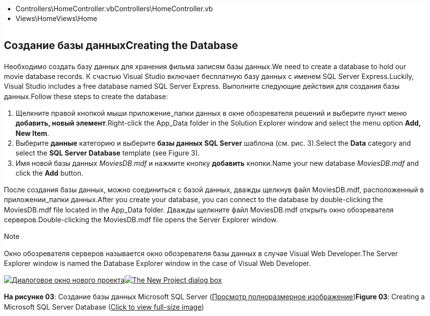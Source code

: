 - <span data-ttu-id="c96df-167">Controllers\HomeController.vb</span><span class="sxs-lookup"><span data-stu-id="c96df-167">Controllers\HomeController.vb</span></span>
- <span data-ttu-id="c96df-168">Views\Home</span><span class="sxs-lookup"><span data-stu-id="c96df-168">Views\Home</span></span>

## <a name="creating-the-database"></a><span data-ttu-id="c96df-169">Создание базы данных</span><span class="sxs-lookup"><span data-stu-id="c96df-169">Creating the Database</span></span>

<span data-ttu-id="c96df-170">Необходимо создать базу данных для хранения фильма записям базы данных.</span><span class="sxs-lookup"><span data-stu-id="c96df-170">We need to create a database to hold our movie database records.</span></span> <span data-ttu-id="c96df-171">К счастью Visual Studio включает бесплатную базу данных с именем SQL Server Express.</span><span class="sxs-lookup"><span data-stu-id="c96df-171">Luckily, Visual Studio includes a free database named SQL Server Express.</span></span> <span data-ttu-id="c96df-172">Выполните следующие действия для создания базы данных.</span><span class="sxs-lookup"><span data-stu-id="c96df-172">Follow these steps to create the database:</span></span>

1. <span data-ttu-id="c96df-173">Щелкните правой кнопкой мыши приложение\_папки данных в окне обозревателя решений и выберите пункт меню **добавить, новый элемент**.</span><span class="sxs-lookup"><span data-stu-id="c96df-173">Right-click the App\_Data folder in the Solution Explorer window and select the menu option **Add, New Item**.</span></span>
2. <span data-ttu-id="c96df-174">Выберите **данные** категорию и выберите **базы данных SQL Server** шаблона (см. рис. 3).</span><span class="sxs-lookup"><span data-stu-id="c96df-174">Select the **Data** category and select the **SQL Server Database** template (see Figure 3).</span></span>
3. <span data-ttu-id="c96df-175">Имя новой базы данных *MoviesDB.mdf* и нажмите кнопку **добавить** кнопки.</span><span class="sxs-lookup"><span data-stu-id="c96df-175">Name your new database *MoviesDB.mdf* and click the **Add** button.</span></span>

<span data-ttu-id="c96df-176">После создания базы данных, можно соединиться с базой данных, дважды щелкнув файл MoviesDB.mdf, расположенный в приложении\_папки данных.</span><span class="sxs-lookup"><span data-stu-id="c96df-176">After you create your database, you can connect to the database by double-clicking the MoviesDB.mdf file located in the App\_Data folder.</span></span> <span data-ttu-id="c96df-177">Дважды щелкните файл MoviesDB.mdf открыть окно обозревателя серверов.</span><span class="sxs-lookup"><span data-stu-id="c96df-177">Double-clicking the MoviesDB.mdf file opens the Server Explorer window.</span></span>

> [!NOTE] 
> 
> <span data-ttu-id="c96df-178">Окно обозревателя серверов называется окно обозревателя базы данных в случае Visual Web Developer.</span><span class="sxs-lookup"><span data-stu-id="c96df-178">The Server Explorer window is named the Database Explorer window in the case of Visual Web Developer.</span></span>


<span data-ttu-id="c96df-179">[![Диалоговое окно нового проекта](create-a-movie-database-application-in-15-minutes-with-asp-net-mvc-vb/_static/image3.jpg)](create-a-movie-database-application-in-15-minutes-with-asp-net-mvc-vb/_static/image5.png)</span><span class="sxs-lookup"><span data-stu-id="c96df-179">[![The New Project dialog box](create-a-movie-database-application-in-15-minutes-with-asp-net-mvc-vb/_static/image3.jpg)](create-a-movie-database-application-in-15-minutes-with-asp-net-mvc-vb/_static/image5.png)</span></span>

<span data-ttu-id="c96df-180">**На рисунке 03**: Создание базы данных Microsoft SQL Server ([Просмотр полноразмерное изображение](create-a-movie-database-application-in-15-minutes-with-asp-net-mvc-vb/_static/image6.png))</span><span class="sxs-lookup"><span data-stu-id="c96df-180">**Figure 03**: Creating a Microsoft SQL Server Database ([Click to view full-size image](create-a-movie-database-application-in-15-minutes-with-asp-net-mvc-vb/_static/image6.png))</span></span>
